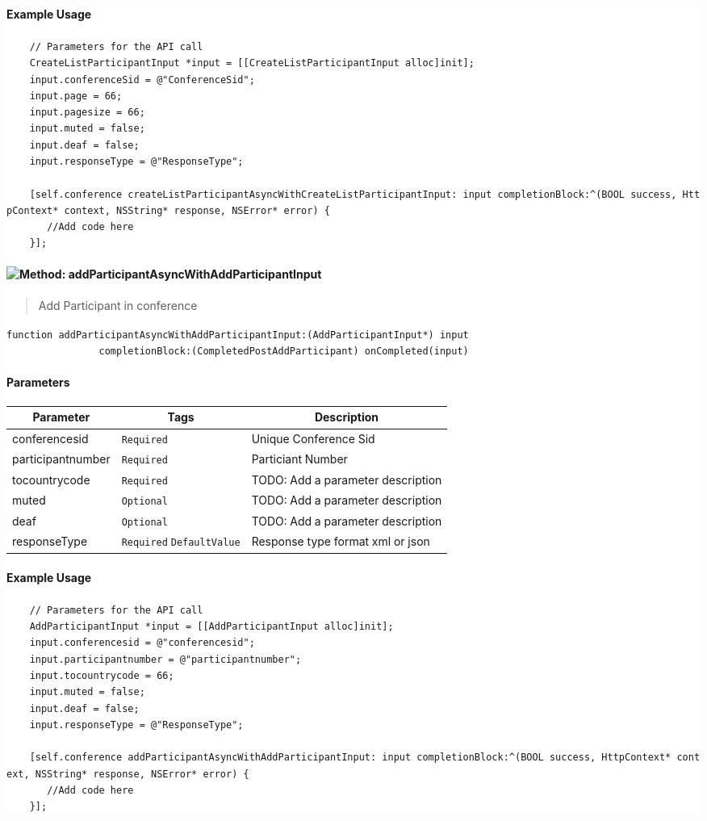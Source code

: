 



#### Example Usage

```objc
    // Parameters for the API call
    CreateListParticipantInput *input = [[CreateListParticipantInput alloc]init];
    input.conferenceSid = @"ConferenceSid";
    input.page = 66;
    input.pagesize = 66;
    input.muted = false;
    input.deaf = false;
    input.responseType = @"ResponseType";

    [self.conference createListParticipantAsyncWithCreateListParticipantInput: input completionBlock:^(BOOL success, HttpContext* context, NSString* response, NSError* error) { 
       //Add code here
    }];
```


#### <a name="add_participant_async_with_add_participant_input"></a>![Method: ](https://apidocs.io/img/method.png ".conference.addParticipantAsyncWithAddParticipantInput") addParticipantAsyncWithAddParticipantInput

> Add Participant in conference 


```objc
function addParticipantAsyncWithAddParticipantInput:(AddParticipantInput*) input
                completionBlock:(CompletedPostAddParticipant) onCompleted(input)
```

#### Parameters

| Parameter | Tags | Description |
|-----------|------|-------------|
| conferencesid |  ``` Required ```  | Unique Conference Sid |
| participantnumber |  ``` Required ```  | Particiant Number |
| tocountrycode |  ``` Required ```  | TODO: Add a parameter description |
| muted |  ``` Optional ```  | TODO: Add a parameter description |
| deaf |  ``` Optional ```  | TODO: Add a parameter description |
| responseType |  ``` Required ```  ``` DefaultValue ```  | Response type format xml or json |





#### Example Usage

```objc
    // Parameters for the API call
    AddParticipantInput *input = [[AddParticipantInput alloc]init];
    input.conferencesid = @"conferencesid";
    input.participantnumber = @"participantnumber";
    input.tocountrycode = 66;
    input.muted = false;
    input.deaf = false;
    input.responseType = @"ResponseType";

    [self.conference addParticipantAsyncWithAddParticipantInput: input completionBlock:^(BOOL success, HttpContext* context, NSString* response, NSError* error) { 
       //Add code here
    }];
```